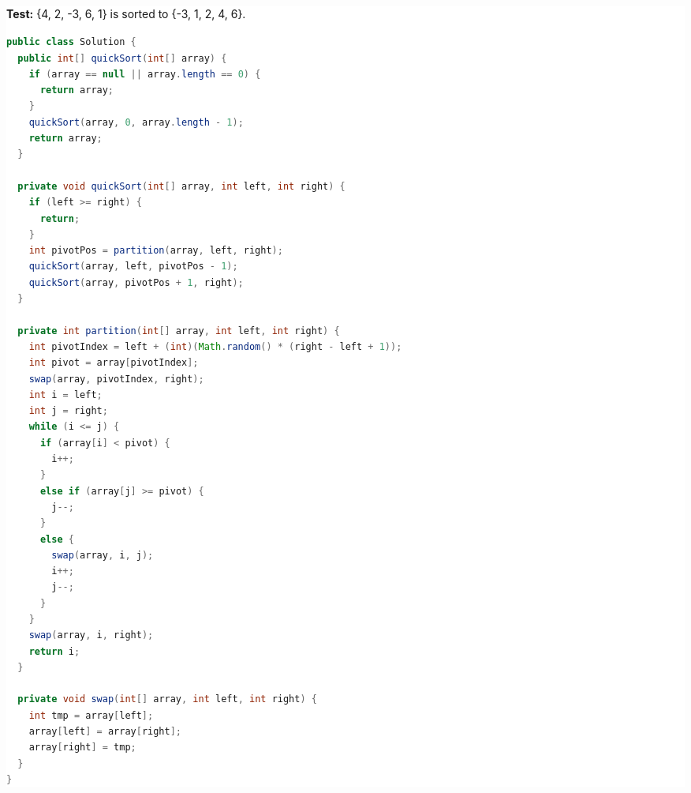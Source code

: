 

**Test:** {4, 2, -3, 6, 1} is sorted to {-3, 1, 2, 4, 6}.



```java
public class Solution {
  public int[] quickSort(int[] array) {
    if (array == null || array.length == 0) {
      return array;
    }
    quickSort(array, 0, array.length - 1);
    return array;
  }

  private void quickSort(int[] array, int left, int right) {
    if (left >= right) {
      return;
    }
    int pivotPos = partition(array, left, right);
    quickSort(array, left, pivotPos - 1);
    quickSort(array, pivotPos + 1, right);
  }

  private int partition(int[] array, int left, int right) {
    int pivotIndex = left + (int)(Math.random() * (right - left + 1));
    int pivot = array[pivotIndex];
    swap(array, pivotIndex, right);
    int i = left;
    int j = right;
    while (i <= j) {
      if (array[i] < pivot) {
        i++;
      }
      else if (array[j] >= pivot) {
        j--;
      }
      else {
        swap(array, i, j);
        i++;
        j--;
      }
    }
    swap(array, i, right);
    return i;
  }

  private void swap(int[] array, int left, int right) {
    int tmp = array[left];
    array[left] = array[right];
    array[right] = tmp;
  }
}
```
